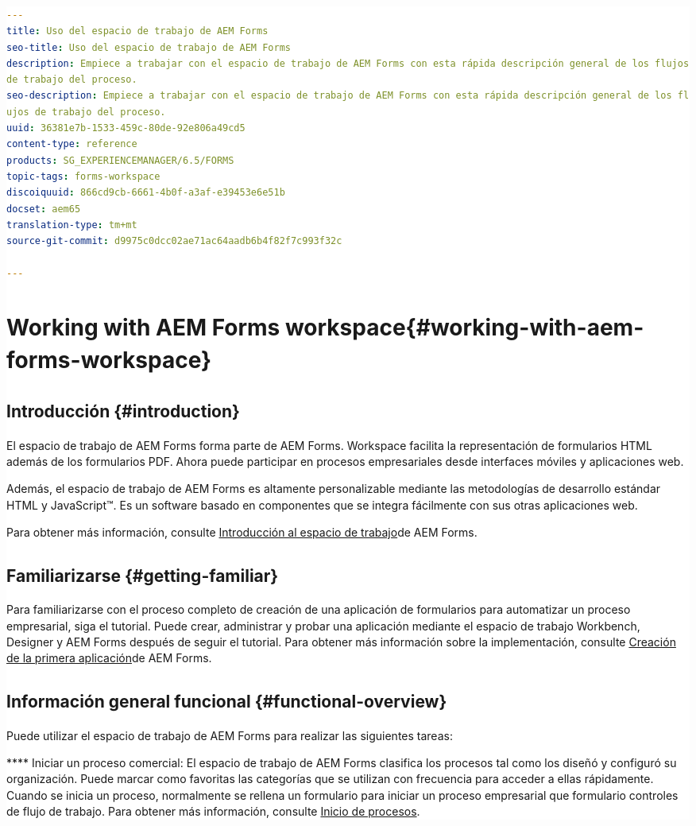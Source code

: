 ```yaml
---
title: Uso del espacio de trabajo de AEM Forms
seo-title: Uso del espacio de trabajo de AEM Forms
description: Empiece a trabajar con el espacio de trabajo de AEM Forms con esta rápida descripción general de los flujos de trabajo del proceso.
seo-description: Empiece a trabajar con el espacio de trabajo de AEM Forms con esta rápida descripción general de los flujos de trabajo del proceso.
uuid: 36381e7b-1533-459c-80de-92e806a49cd5
content-type: reference
products: SG_EXPERIENCEMANAGER/6.5/FORMS
topic-tags: forms-workspace
discoiquuid: 866cd9cb-6661-4b0f-a3af-e39453e6e51b
docset: aem65
translation-type: tm+mt
source-git-commit: d9975c0dcc02ae71ac64aadb6b4f82f7c993f32c

---
```



# Working with AEM Forms workspace{#working-with-aem-forms-workspace}

## Introducción {#introduction}

El espacio de trabajo de AEM Forms forma parte de AEM Forms. Workspace facilita la representación de formularios HTML además de los formularios PDF. Ahora puede participar en procesos empresariales desde interfaces móviles y aplicaciones web.

Además, el espacio de trabajo de AEM Forms es altamente personalizable mediante las metodologías de desarrollo estándar HTML y JavaScript™. Es un software basado en componentes que se integra fácilmente con sus otras aplicaciones web.

Para obtener más información, consulte [Introducción al espacio de trabajo](/help/forms/using/introduction-html-workspace.md)de AEM Forms.

## Familiarizarse {#getting-familiar}

Para familiarizarse con el proceso completo de creación de una aplicación de formularios para automatizar un proceso empresarial, siga el tutorial. Puede crear, administrar y probar una aplicación mediante el espacio de trabajo Workbench, Designer y AEM Forms después de seguir el tutorial. Para obtener más información sobre la implementación, consulte [Creación de la primera aplicación](https://help.adobe.com/en_US/livecycle/11.0/CreateFirstApp/index.html)de AEM Forms.

## Información general funcional {#functional-overview}

Puede utilizar el espacio de trabajo de AEM Forms para realizar las siguientes tareas:

**** Iniciar un proceso comercial: El espacio de trabajo de AEM Forms clasifica los procesos tal como los diseñó y configuró su organización. Puede marcar como favoritas las categorías que se utilizan con frecuencia para acceder a ellas rápidamente. Cuando se inicia un proceso, normalmente se rellena un formulario para iniciar un proceso empresarial que formulario controles de flujo de trabajo. Para obtener más información, consulte [Inicio de procesos](/help/forms/using/starting-processes.md).
